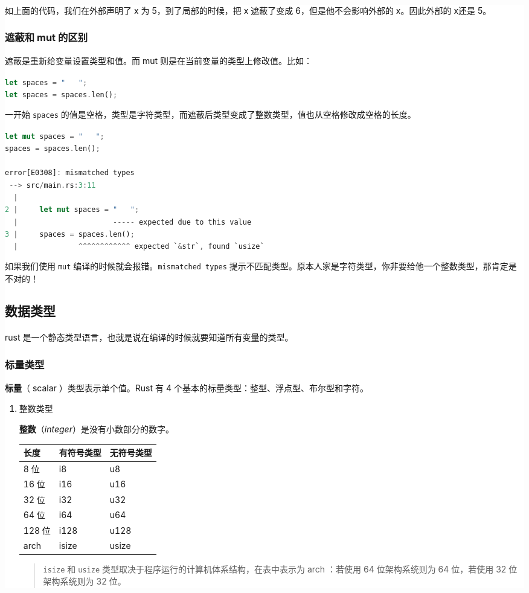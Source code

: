 
如上面的代码，我们在外部声明了 x 为 5，到了局部的时候，把 x 遮蔽了变成 6，但是他不会影响外部的 x。因此外部的 x还是 5。

### 遮蔽和 mut 的区别

遮蔽是重新给变量设置类型和值。而 mut 则是在当前变量的类型上修改值。比如：

```rust
let spaces = "   ";
let spaces = spaces.len();
```

一开始 `spaces` 的值是空格，类型是字符类型，而遮蔽后类型变成了整数类型，值也从空格修改成空格的长度。

```rust
let mut spaces = "   ";
spaces = spaces.len();

error[E0308]: mismatched types
 --> src/main.rs:3:11
  |
2 |     let mut spaces = "   ";
  |                      ----- expected due to this value
3 |     spaces = spaces.len();
  |              ^^^^^^^^^^^^ expected `&str`, found `usize`
```

如果我们使用 `mut` 编译的时候就会报错。`mismatched types` 提示不匹配类型。原本人家是字符类型，你非要给他一个整数类型，那肯定是不对的！

## 数据类型

rust 是一个静态类型语言，也就是说在编译的时候就要知道所有变量的类型。

### 标量类型

**标量**（ scalar ）类型表示单个值。Rust 有 4 个基本的标量类型：整型、浮点型、布尔型和字符。

1. 整数类型

   **整数**（*integer*）是没有小数部分的数字。

   | 长度   | 有符号类型 | 无符号类型 |
   | ------ | ---------- | ---------- |
   | 8 位   | i8         | u8         |
   | 16 位  | i16        | u16        |
   | 32 位  | i32        | u32        |
   | 64 位  | i64        | u64        |
   | 128 位 | i128       | u128       |
   | arch   | isize      | usize      |

   > `isize` 和 `usize` 类型取决于程序运行的计算机体系结构，在表中表示为 arch ：若使用 64 位架构系统则为 64 位，若使用 32 位架构系统则为 32 位。
